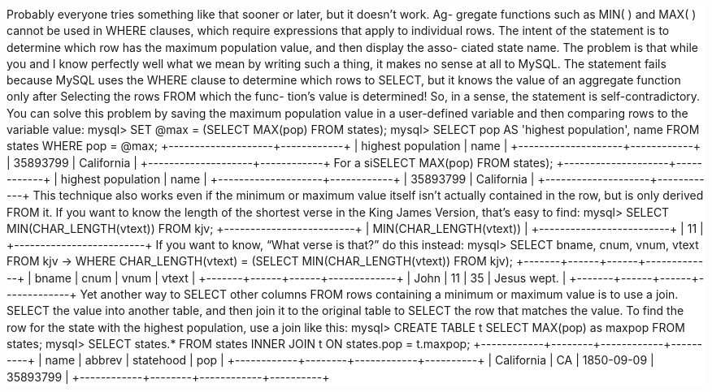 Probably everyone tries something like that sooner or later, but it doesn’t work. Ag- gregate functions such as MIN( ) and MAX( ) cannot be used in WHERE clauses, which require expressions that apply to individual rows. The intent of the statement is to determine which row has the maximum population value, and then display the asso- ciated state name. The problem is that while you and I know perfectly well what we mean by writing such a thing, it makes no sense at all to MySQL. The statement fails because MySQL uses the WHERE clause to determine which rows to SELECT, but it knows the value of an aggregate function only after Selecting the rows FROM which the func- tion’s value is determined! So, in a sense, the statement is self-contradictory. You can solve this problem by saving the maximum population value in a user-defined variable and then comparing rows to the variable value:
mysql> SET @max = (SELECT MAX(pop) FROM states);
mysql> SELECT pop AS 'highest population',  name  FROM  states WHERE pop = @max;
+--------------------+------------+
| highest population | name |
+--------------------+------------+
|   35893799 | California |
+--------------------+------------+
For a siSELECT MAX(pop) FROM states);
+--------------------+------------+
| highest population | name |
+--------------------+------------+
|   35893799 | California |
+--------------------+------------+
This technique also works even if the minimum or maximum value itself isn’t actually contained in the row, but is only derived FROM it. If you want to know the length of the shortest verse in the King James Version, that’s easy to find:
mysql> SELECT MIN(CHAR_LENGTH(vtext)) FROM kjv;
+-------------------------+
| MIN(CHAR_LENGTH(vtext)) |
+-------------------------+
|   11 |
+-------------------------+
If you want to know, “What verse is that?” do this instead:
mysql> SELECT bname, cnum, vnum, vtext FROM kjv
-> WHERE CHAR_LENGTH(vtext) = (SELECT MIN(CHAR_LENGTH(vtext)) FROM kjv);
+-------+------+------+-------------+
| bname | cnum | vnum | vtext   |
+-------+------+------+-------------+
| John |    11 |    35 | Jesus wept. |
+-------+------+------+-------------+
Yet another way to SELECT other columns FROM rows containing a minimum or maximum value is to use a join. SELECT the value into another table, and then join it to the original table to SELECT the row that matches the value. To find the row for the state with the highest population, use a join like this:
mysql> CREATE TABLE t SELECT MAX(pop) as maxpop FROM states;
mysql> SELECT states.* FROM states INNER JOIN t ON states.pop = t.maxpop;
+------------+--------+------------+----------+
| name  | abbrev | statehood | pop  |
+------------+--------+------------+----------+
| California | CA   | 1850-09-09 | 35893799 |
+------------+--------+------------+----------+
